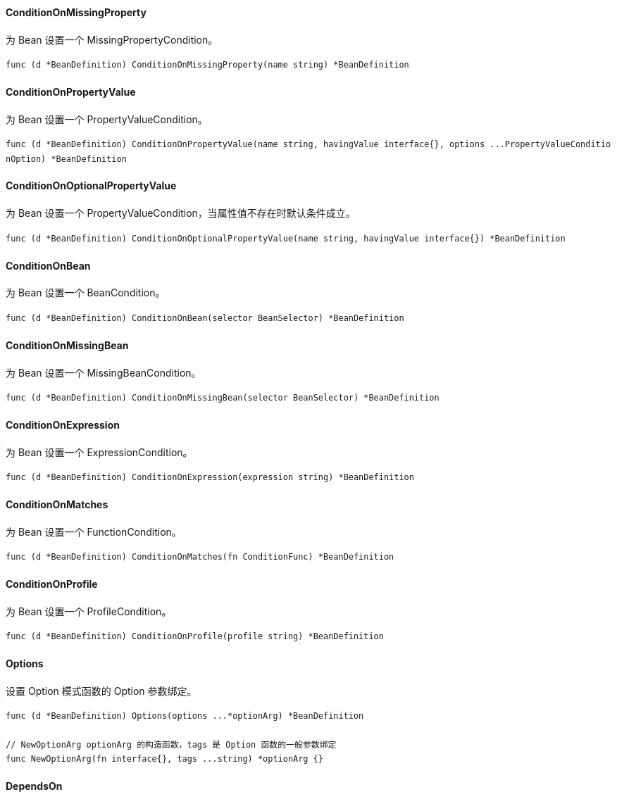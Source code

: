 #### ConditionOnMissingProperty

为 Bean 设置一个 MissingPropertyCondition。

    func (d *BeanDefinition) ConditionOnMissingProperty(name string) *BeanDefinition 

#### ConditionOnPropertyValue

为 Bean 设置一个 PropertyValueCondition。

    func (d *BeanDefinition) ConditionOnPropertyValue(name string, havingValue interface{}, options ...PropertyValueConditionOption) *BeanDefinition 

#### ConditionOnOptionalPropertyValue

为 Bean 设置一个 PropertyValueCondition，当属性值不存在时默认条件成立。

    func (d *BeanDefinition) ConditionOnOptionalPropertyValue(name string, havingValue interface{}) *BeanDefinition 

#### ConditionOnBean

为 Bean 设置一个 BeanCondition。

    func (d *BeanDefinition) ConditionOnBean(selector BeanSelector) *BeanDefinition 

#### ConditionOnMissingBean

为 Bean 设置一个 MissingBeanCondition。

    func (d *BeanDefinition) ConditionOnMissingBean(selector BeanSelector) *BeanDefinition 

#### ConditionOnExpression

为 Bean 设置一个 ExpressionCondition。

    func (d *BeanDefinition) ConditionOnExpression(expression string) *BeanDefinition 

#### ConditionOnMatches

为 Bean 设置一个 FunctionCondition。

    func (d *BeanDefinition) ConditionOnMatches(fn ConditionFunc) *BeanDefinition 

#### ConditionOnProfile

为 Bean 设置一个 ProfileCondition。

    func (d *BeanDefinition) ConditionOnProfile(profile string) *BeanDefinition 

#### Options

设置 Option 模式函数的 Option 参数绑定。

    func (d *BeanDefinition) Options(options ...*optionArg) *BeanDefinition 

    // NewOptionArg optionArg 的构造函数，tags 是 Option 函数的一般参数绑定
    func NewOptionArg(fn interface{}, tags ...string) *optionArg {}

#### DependsOn
